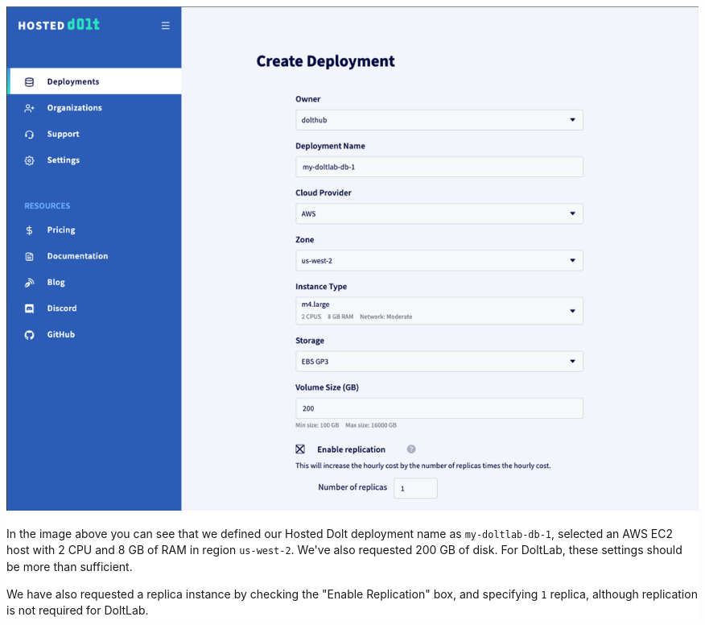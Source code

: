 ![](../.gitbook/assets/create_deployment_1.png)

In the image above you can see that we defined our Hosted Dolt deployment name as `my-doltlab-db-1`, selected an AWS EC2 host with 2 CPU and 8 GB of RAM in region `us-west-2`. We've also requested 200 GB of disk. For DoltLab, these settings should be more than sufficient.

We have also requested a replica instance by checking the "Enable Replication" box, and specifying `1` replica, although replication is not required for DoltLab.

